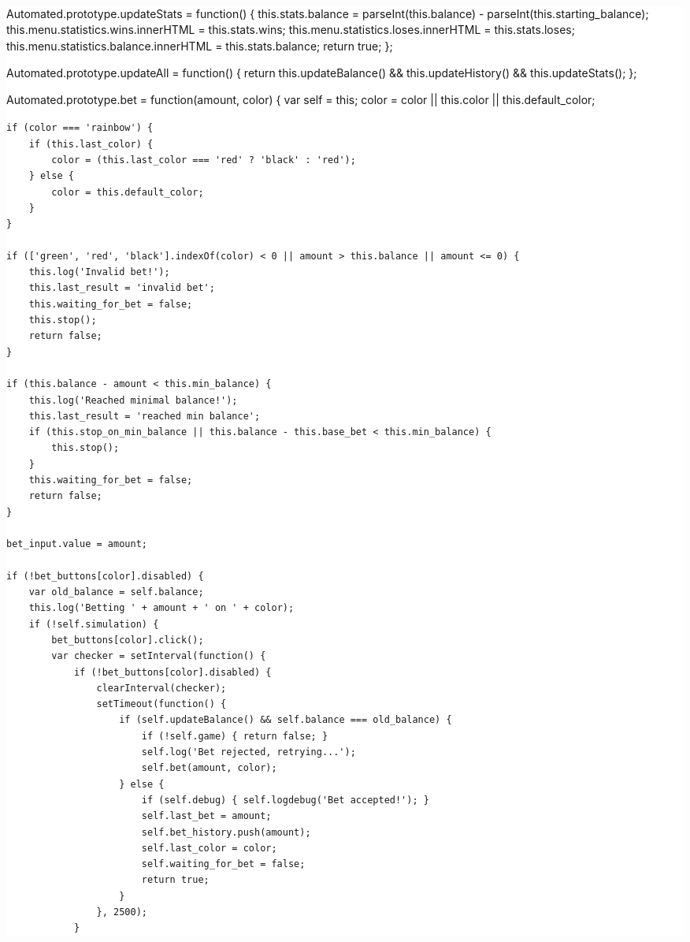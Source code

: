 Automated.prototype.updateStats = function() {
    this.stats.balance = parseInt(this.balance) - parseInt(this.starting_balance);
    this.menu.statistics.wins.innerHTML = this.stats.wins;
    this.menu.statistics.loses.innerHTML = this.stats.loses;
    this.menu.statistics.balance.innerHTML = this.stats.balance;
    return true;
};

Automated.prototype.updateAll = function() {
    return this.updateBalance() && this.updateHistory() && this.updateStats();
};

Automated.prototype.bet = function(amount, color) {
    var self = this;
    color = color || this.color || this.default_color;

    if (color === 'rainbow') {
        if (this.last_color) {
            color = (this.last_color === 'red' ? 'black' : 'red');
        } else {
            color = this.default_color;
        }
    }

    if (['green', 'red', 'black'].indexOf(color) < 0 || amount > this.balance || amount <= 0) {
        this.log('Invalid bet!');
        this.last_result = 'invalid bet';
        this.waiting_for_bet = false;
        this.stop();
        return false;
    }

    if (this.balance - amount < this.min_balance) {
        this.log('Reached minimal balance!');
        this.last_result = 'reached min balance';
        if (this.stop_on_min_balance || this.balance - this.base_bet < this.min_balance) {
            this.stop();
        }
        this.waiting_for_bet = false;
        return false;
    }

    bet_input.value = amount;

    if (!bet_buttons[color].disabled) {
        var old_balance = self.balance;
        this.log('Betting ' + amount + ' on ' + color);
        if (!self.simulation) {
            bet_buttons[color].click();
            var checker = setInterval(function() {
                if (!bet_buttons[color].disabled) {
                    clearInterval(checker);
                    setTimeout(function() {
                        if (self.updateBalance() && self.balance === old_balance) {
                            if (!self.game) { return false; }
                            self.log('Bet rejected, retrying...');
                            self.bet(amount, color);
                        } else {
                            if (self.debug) { self.logdebug('Bet accepted!'); }
                            self.last_bet = amount;
                            self.bet_history.push(amount);
                            self.last_color = color;
                            self.waiting_for_bet = false;
                            return true;
                        }
                    }, 2500);
                }